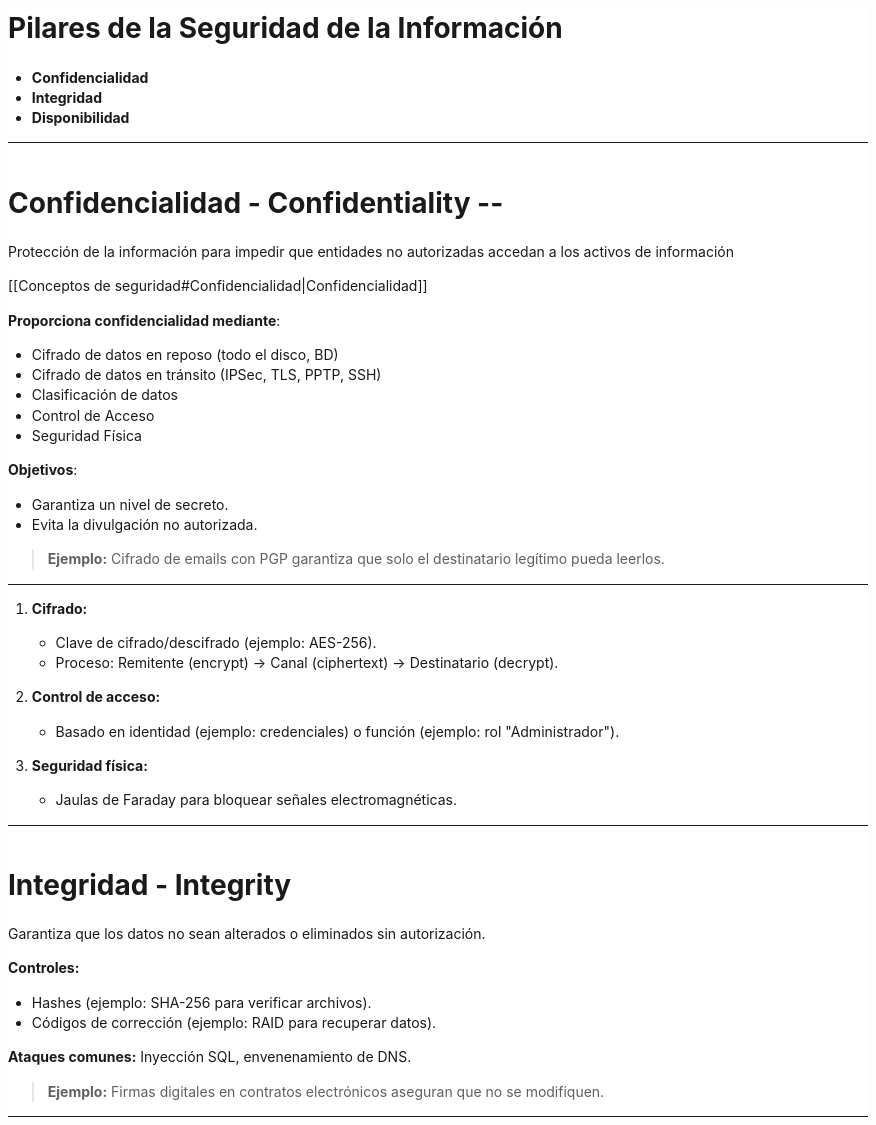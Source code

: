 
# Pilares de la Seguridad de la Información  
- **Confidencialidad**  
- **Integridad**  
- **Disponibilidad**  

---

# Confidencialidad - Confidentiality   --

Protección de la información para impedir que entidades no autorizadas accedan a los activos de información

[[Conceptos de seguridad#Confidencialidad|Confidencialidad]]

**Proporciona confidencialidad mediante**:
- Cifrado de datos en reposo (todo el disco, BD)
- Cifrado de datos en tránsito (IPSec, TLS, PPTP, SSH)
- Clasificación de datos
- Control de Acceso
- Seguridad Física

**Objetivos**:
- Garantiza un nivel de secreto.
- Evita la divulgación no autorizada.



> **Ejemplo:** Cifrado de emails con PGP garantiza que solo el destinatario legítimo pueda leerlos.  

---

1. **Cifrado:**  
   - Clave de cifrado/descifrado (ejemplo: AES-256).  
   - Proceso: Remitente (encrypt) → Canal (ciphertext) → Destinatario (decrypt).  

2. **Control de acceso:**  
   - Basado en identidad (ejemplo: credenciales) o función (ejemplo: rol "Administrador").  

3. **Seguridad física:**  
   - Jaulas de Faraday para bloquear señales electromagnéticas.  

---

# Integridad - Integrity  
Garantiza que los datos no sean alterados o eliminados sin autorización.  

**Controles:**  
- Hashes (ejemplo: SHA-256 para verificar archivos).  
- Códigos de corrección (ejemplo: RAID para recuperar datos).  

**Ataques comunes:** Inyección SQL, envenenamiento de DNS.  

> **Ejemplo:** Firmas digitales en contratos electrónicos aseguran que no se modifiquen.  

---